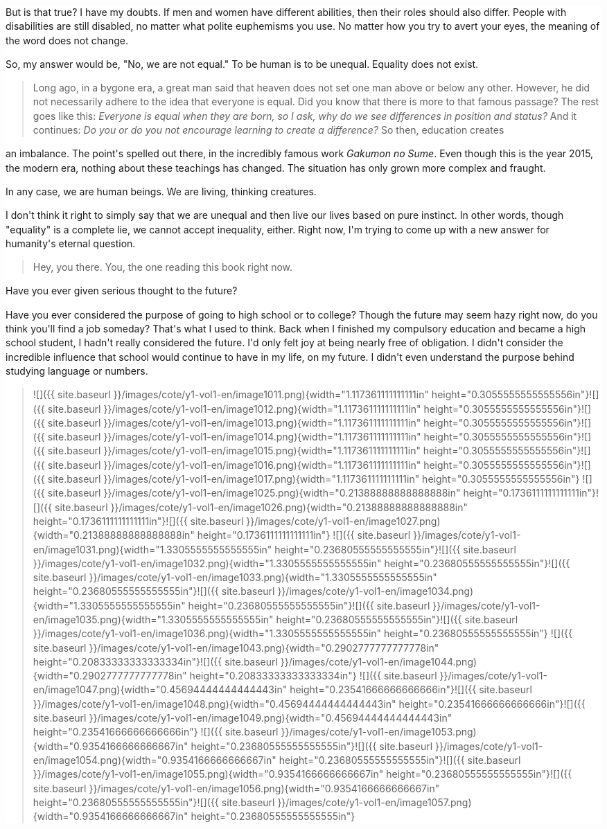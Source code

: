 But is that true? I have my doubts. If men and women have different abilities, then their roles should also differ. People with disabilities are still disabled, no matter what polite euphemisms you use. No matter how you try to avert your eyes, the meaning of the word does not change.

So, my answer would be, "No, we are not equal." To be human is to be unequal. Equality does not exist.

> Long ago, in a bygone era, a great man said that heaven does not set one man above or below any other. However, he did not necessarily adhere to the idea that everyone is equal. Did you know that there is more to that famous passage? The rest goes like this: *Everyone is equal when they are born, so I ask, why do we see differences in position and status?* And it continues: *Do you or do you not encourage learning to create a difference?* So then, education creates

an imbalance. The point's spelled out there, in the incredibly famous work *Gakumon no Sume*. Even though this is the year 2015, the modern era, nothing about these teachings has changed. The situation has only grown more complex and fraught.

In any case, we are human beings. We are living, thinking creatures.

I don't think it right to simply say that we are unequal and then live our lives based on pure instinct. In other words, though "equality" is a complete lie, we cannot accept inequality, either. Right now, I'm trying to come up with a new answer for humanity's eternal question.

> Hey, you there. You, the one reading this book right now.

Have you ever given serious thought to the future?

Have you ever considered the purpose of going to high school or to college? Though the future may seem hazy right now, do you think you'll find a job someday? That's what I used to think. Back when I finished my compulsory education and became a high school student, I hadn't really considered the future. I'd only felt joy at being nearly free of obligation. I didn't consider the incredible influence that school would continue to have in my life, on my future. I didn't even understand the purpose behind studying language or numbers.

> ![]({{ site.baseurl }}/images/cote/y1-vol1-en/image1011.png){width="1.117361111111111in" height="0.3055555555555556in"}![]({{ site.baseurl }}/images/cote/y1-vol1-en/image1012.png){width="1.117361111111111in" height="0.3055555555555556in"}![]({{ site.baseurl }}/images/cote/y1-vol1-en/image1013.png){width="1.117361111111111in" height="0.3055555555555556in"}![]({{ site.baseurl }}/images/cote/y1-vol1-en/image1014.png){width="1.117361111111111in" height="0.3055555555555556in"}![]({{ site.baseurl }}/images/cote/y1-vol1-en/image1015.png){width="1.117361111111111in" height="0.3055555555555556in"}![]({{ site.baseurl }}/images/cote/y1-vol1-en/image1016.png){width="1.117361111111111in" height="0.3055555555555556in"}![]({{ site.baseurl }}/images/cote/y1-vol1-en/image1017.png){width="1.117361111111111in" height="0.3055555555555556in"} ![]({{ site.baseurl }}/images/cote/y1-vol1-en/image1025.png){width="0.21388888888888888in" height="0.1736111111111111in"}![]({{ site.baseurl }}/images/cote/y1-vol1-en/image1026.png){width="0.21388888888888888in" height="0.1736111111111111in"}![]({{ site.baseurl }}/images/cote/y1-vol1-en/image1027.png){width="0.21388888888888888in" height="0.1736111111111111in"} ![]({{ site.baseurl }}/images/cote/y1-vol1-en/image1031.png){width="1.3305555555555555in" height="0.23680555555555555in"}![]({{ site.baseurl }}/images/cote/y1-vol1-en/image1032.png){width="1.3305555555555555in" height="0.23680555555555555in"}![]({{ site.baseurl }}/images/cote/y1-vol1-en/image1033.png){width="1.3305555555555555in" height="0.23680555555555555in"}![]({{ site.baseurl }}/images/cote/y1-vol1-en/image1034.png){width="1.3305555555555555in" height="0.23680555555555555in"}![]({{ site.baseurl }}/images/cote/y1-vol1-en/image1035.png){width="1.3305555555555555in" height="0.23680555555555555in"}![]({{ site.baseurl }}/images/cote/y1-vol1-en/image1036.png){width="1.3305555555555555in" height="0.23680555555555555in"} ![]({{ site.baseurl }}/images/cote/y1-vol1-en/image1043.png){width="0.2902777777777778in" height="0.20833333333333334in"}![]({{ site.baseurl }}/images/cote/y1-vol1-en/image1044.png){width="0.2902777777777778in" height="0.20833333333333334in"} ![]({{ site.baseurl }}/images/cote/y1-vol1-en/image1047.png){width="0.45694444444444443in" height="0.23541666666666666in"}![]({{ site.baseurl }}/images/cote/y1-vol1-en/image1048.png){width="0.45694444444444443in" height="0.23541666666666666in"}![]({{ site.baseurl }}/images/cote/y1-vol1-en/image1049.png){width="0.45694444444444443in" height="0.23541666666666666in"} ![]({{ site.baseurl }}/images/cote/y1-vol1-en/image1053.png){width="0.9354166666666667in" height="0.23680555555555555in"}![]({{ site.baseurl }}/images/cote/y1-vol1-en/image1054.png){width="0.9354166666666667in" height="0.23680555555555555in"}![]({{ site.baseurl }}/images/cote/y1-vol1-en/image1055.png){width="0.9354166666666667in" height="0.23680555555555555in"}![]({{ site.baseurl }}/images/cote/y1-vol1-en/image1056.png){width="0.9354166666666667in" height="0.23680555555555555in"}![]({{ site.baseurl }}/images/cote/y1-vol1-en/image1057.png){width="0.9354166666666667in" height="0.23680555555555555in"}
